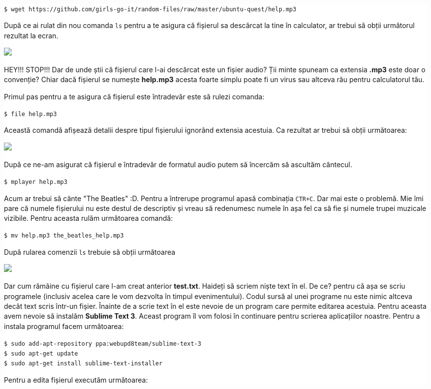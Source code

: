 ```bash
$ wget https://github.com/girls-go-it/random-files/raw/master/ubuntu-quest/help.mp3
```

După ce ai rulat din nou comanda `ls` pentru a te asigura că fișierul sa descărcat la tine în calculator, ar trebui să obții următorul rezultat la ecran.

<div class="custom-image"><img src="http://s28.postimg.org/mc8rxa5zw/Screenshot_2015_08_10_23_35_28.jpg"></div>

HEY!!! STOP!!! Dar de unde știi că fișierul care l-ai descărcat este un fișier audio? Ții minte spuneam ca extensia **.mp3** este doar o convenție? Chiar dacă fișierul se numește **help.mp3** acesta foarte simplu poate fi un virus sau altceva rău pentru calculatorul tău.

Primul pas pentru a te asigura că fișierul este întradevăr este să rulezi comanda:

```bash
$ file help.mp3
```

Această comandă afișează detalii despre tipul fișierului ignorând extensia acestuia. Ca rezultat ar trebui să obții următoarea:

<div class="custom-image"><img src="http://s14.postimg.org/706z87b00/Screenshot_2015_08_10_23_43_45.jpg"></div>

După ce ne-am asigurat că fișierul e întradevăr de formatul audio putem să încercăm să ascultăm cântecul.

```bash
$ mplayer help.mp3
```

Acum ar trebui să cânte "The Beatles" :D. Pentru a întrerupe programul apasă combinația `CTR+C`. Dar mai este o problemă. Mie îmi pare că numele fișierului nu este destul de descriptiv și vreau să redenumesc numele în așa fel ca să fie și numele trupei muzicale vizibile. Pentru aceasta rulăm următoarea comandă:

```bash
$ mv help.mp3 the_beatles_help.mp3
```

După rularea comenzii `ls` trebuie să obții următoarea

<div class="custom-image"><img src="http://s4.postimg.org/xdkoke7y5/Screenshot_2015_08_11_01_01_29.png"></div>

Dar cum rămâine cu fișierul care l-am creat anterior **test.txt**. Haideți să scriem niște text în el. De ce? pentru că așa se scriu programele (inclusiv acelea care le vom dezvolta în timpul evenimentului). Codul sursă al unei programe nu este nimic altceva decât text scris într-un fișier. Înainte de a scrie text în el este nevoie de un program care permite editarea acestuia. Pentru aceasta avem nevoie să instalăm **Sublime Text 3**. Aceast program îl vom folosi în continuare pentru scrierea aplicațiilor noastre. Pentru a instala programul facem următoarea:

```bash
$ sudo add-apt-repository ppa:webupd8team/sublime-text-3
$ sudo apt-get update
$ sudo apt-get install sublime-text-installer
```

Pentru a edita fișierul executăm următoarea:
